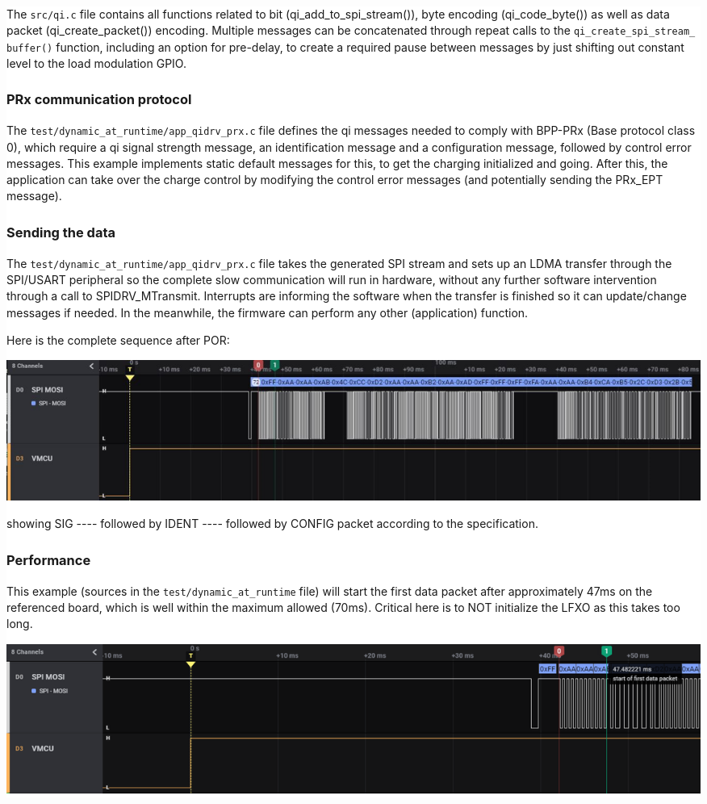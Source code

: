 The `src/qi.c` file contains all functions related to bit (qi_add_to_spi_stream()), byte encoding (qi_code_byte()) as well as data packet (qi_create_packet()) encoding.
Multiple messages can be concatenated through repeat calls to the `qi_create_spi_stream_buffer()` function, including an option for pre-delay, to create a required pause between messages by just shifting out constant level to the load modulation GPIO.

### PRx communication protocol ###

The `test/dynamic_at_runtime/app_qidrv_prx.c` file defines the qi messages needed to comply with BPP-PRx (Base protocol class 0), which require a qi signal strength message, an identification message and a configuration message, followed by control error messages.
This example implements static default messages for this, to get the charging initialized and going. After this, the application can take over the charge control by modifying the control error messages (and potentially sending the PRx_EPT message).

### Sending the data ###

The `test/dynamic_at_runtime/app_qidrv_prx.c` file takes the generated SPI stream and sets up an LDMA transfer through the SPI/USART peripheral so the complete slow communication will run in hardware, without any further software intervention through a call to SPIDRV_MTransmit. Interrupts are informing the software when the transfer is finished so it can update/change messages if needed. In the meanwhile, the firmware can perform any other (application) function.

Here is the complete sequence after POR:

![qi_class0_prx_init](image/qi_class0_prx_init.png)

showing SIG ---- followed by IDENT ---- followed by CONFIG packet according to the specification.

### Performance ###

This example (sources in the `test/dynamic_at_runtime` file) will start the first data packet after approximately 47ms on the referenced board, which is well within the maximum allowed (70ms). Critical here is to NOT initialize the LFXO as this takes too long.

![QI Base timing After POR](image/qi_base_por_time.png)

